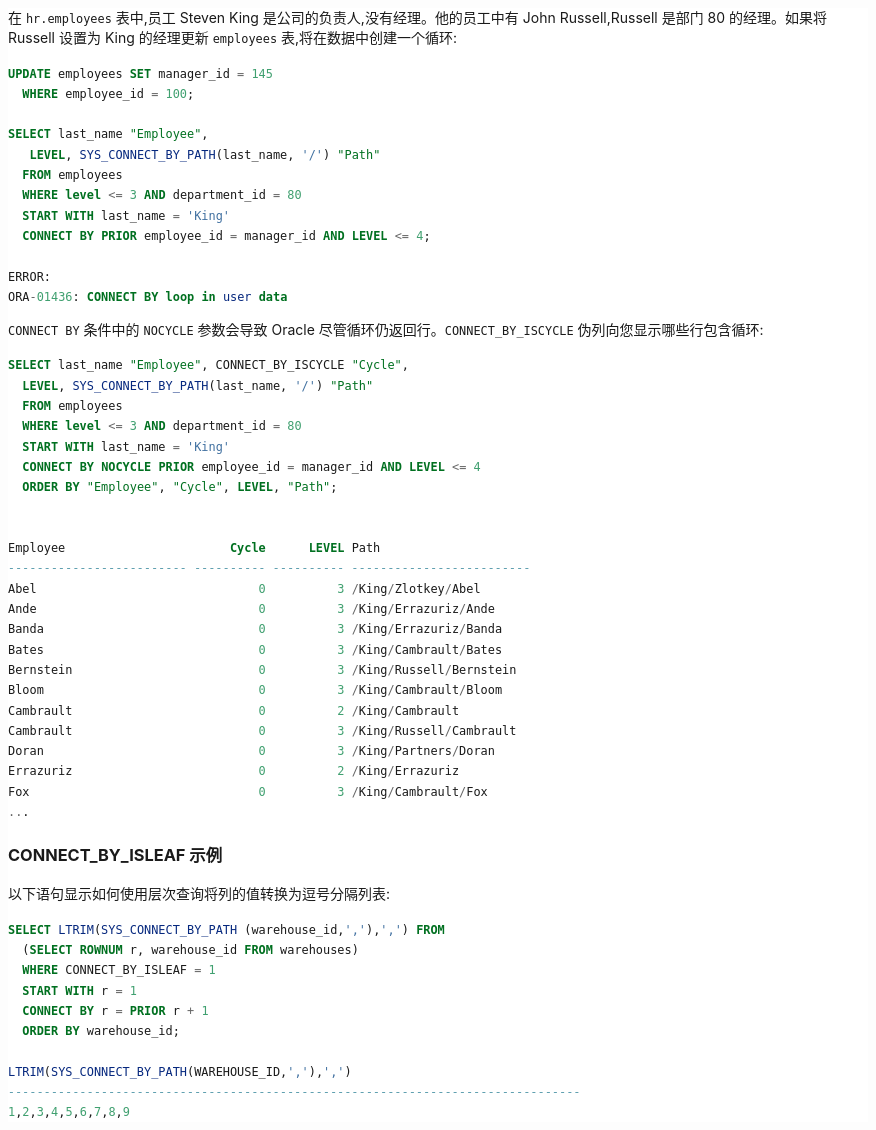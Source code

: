 在 `hr.employees` 表中,员工 Steven King 是公司的负责人,没有经理。他的员工中有 John Russell,Russell 是部门 80 的经理。如果将 Russell 设置为 King 的经理更新 `employees` 表,将在数据中创建一个循环:

```sql
UPDATE employees SET manager_id = 145
  WHERE employee_id = 100;

SELECT last_name "Employee",
   LEVEL, SYS_CONNECT_BY_PATH(last_name, '/') "Path"
  FROM employees
  WHERE level <= 3 AND department_id = 80
  START WITH last_name = 'King' 
  CONNECT BY PRIOR employee_id = manager_id AND LEVEL <= 4; 
  
ERROR:
ORA-01436: CONNECT BY loop in user data
```

`CONNECT BY` 条件中的 `NOCYCLE` 参数会导致 Oracle 尽管循环仍返回行。`CONNECT_BY_ISCYCLE` 伪列向您显示哪些行包含循环:

```sql
SELECT last_name "Employee", CONNECT_BY_ISCYCLE "Cycle",
  LEVEL, SYS_CONNECT_BY_PATH(last_name, '/') "Path"
  FROM employees
  WHERE level <= 3 AND department_id = 80
  START WITH last_name = 'King'
  CONNECT BY NOCYCLE PRIOR employee_id = manager_id AND LEVEL <= 4
  ORDER BY "Employee", "Cycle", LEVEL, "Path";
  

Employee                       Cycle      LEVEL Path
------------------------- ---------- ---------- -------------------------
Abel                               0          3 /King/Zlotkey/Abel
Ande                               0          3 /King/Errazuriz/Ande
Banda                              0          3 /King/Errazuriz/Banda
Bates                              0          3 /King/Cambrault/Bates
Bernstein                          0          3 /King/Russell/Bernstein
Bloom                              0          3 /King/Cambrault/Bloom
Cambrault                          0          2 /King/Cambrault
Cambrault                          0          3 /King/Russell/Cambrault
Doran                              0          3 /King/Partners/Doran
Errazuriz                          0          2 /King/Errazuriz
Fox                                0          3 /King/Cambrault/Fox
...
```

### CONNECT_BY_ISLEAF 示例

以下语句显示如何使用层次查询将列的值转换为逗号分隔列表:

```sql
SELECT LTRIM(SYS_CONNECT_BY_PATH (warehouse_id,','),',') FROM
  (SELECT ROWNUM r, warehouse_id FROM warehouses)
  WHERE CONNECT_BY_ISLEAF = 1
  START WITH r = 1
  CONNECT BY r = PRIOR r + 1
  ORDER BY warehouse_id;
  
LTRIM(SYS_CONNECT_BY_PATH(WAREHOUSE_ID,','),',')
--------------------------------------------------------------------------------
1,2,3,4,5,6,7,8,9
```
